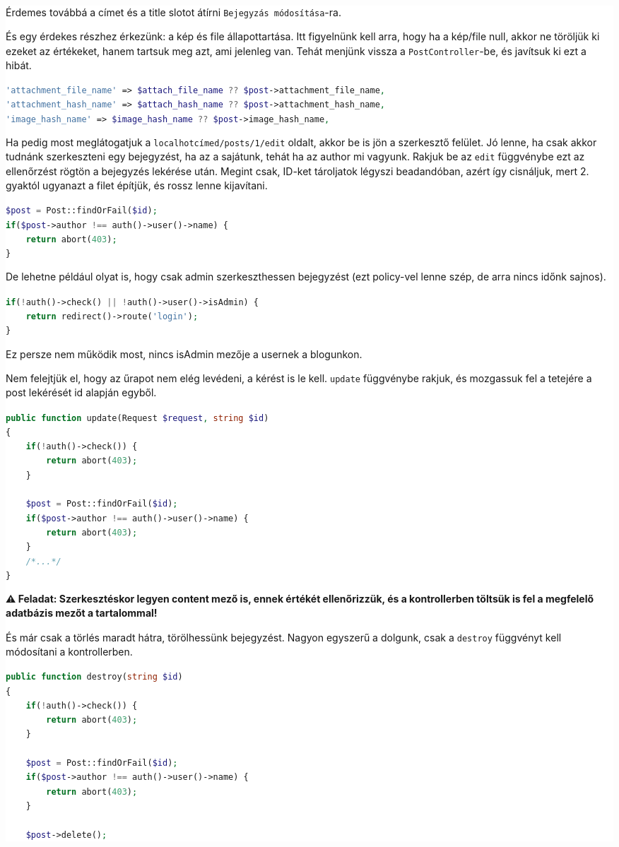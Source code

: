 Érdemes továbbá a címet és a title slotot átírni `Bejegyzás módosítása`-ra.

És egy érdekes részhez érkezünk: a kép és file állapottartása. Itt figyelnünk kell arra, hogy ha a kép/file null, akkor ne töröljük ki ezeket az értékeket, hanem tartsuk meg azt, ami jelenleg van. Tehát menjünk vissza a `PostController`-be, és javítsuk ki ezt a hibát.
```PHP
'attachment_file_name' => $attach_file_name ?? $post->attachment_file_name,
'attachment_hash_name' => $attach_hash_name ?? $post->attachment_hash_name,
'image_hash_name' => $image_hash_name ?? $post->image_hash_name,
```

Ha pedig most meglátogatjuk a `localhotcímed/posts/1/edit` oldalt, akkor be is jön a szerkesztő felület. Jó lenne, ha csak akkor tudnánk szerkeszteni egy bejegyzést, ha az a sajátunk, tehát ha az author mi vagyunk. Rakjuk be az `edit` függvénybe ezt az ellenőrzést rögtön a bejegyzés lekérése után. Megint csak, ID-ket tároljatok légyszi beadandóban, azért így cisnáljuk, mert 2. gyaktól ugyanazt a filet építjük, és rossz lenne kijavítani.
```PHP
$post = Post::findOrFail($id);
if($post->author !== auth()->user()->name) {
    return abort(403);
}
```

De lehetne például olyat is, hogy csak admin szerkeszthessen bejegyzést (ezt policy-vel lenne szép, de arra nincs időnk sajnos).
```PHP
if(!auth()->check() || !auth()->user()->isAdmin) {
    return redirect()->route('login');
}
```
Ez persze nem működik most, nincs isAdmin mezője a usernek a blogunkon.

Nem felejtjük el, hogy az űrapot nem elég levédeni, a kérést is le kell. `update` függvénybe rakjuk, és mozgassuk fel a tetejére a post lekérését id alapján egyből.
```PHP
public function update(Request $request, string $id)
{
    if(!auth()->check()) {
        return abort(403);
    }

    $post = Post::findOrFail($id);
    if($post->author !== auth()->user()->name) {
        return abort(403);
    }
    /*...*/
}
```



**⚠️ Feladat: Szerkesztéskor legyen content mező is, ennek értékét ellenőrizzük, és a kontrollerben töltsük is fel a megfelelő adatbázis mezőt a tartalommal!**  

És már csak a törlés maradt hátra, törölhessünk bejegyzést. Nagyon egyszerű a dolgunk, csak a `destroy` függvényt kell módosítani a kontrollerben.
```PHP
public function destroy(string $id)
{
    if(!auth()->check()) {
        return abort(403);
    }

    $post = Post::findOrFail($id);
    if($post->author !== auth()->user()->name) {
        return abort(403);
    }

    $post->delete();
```